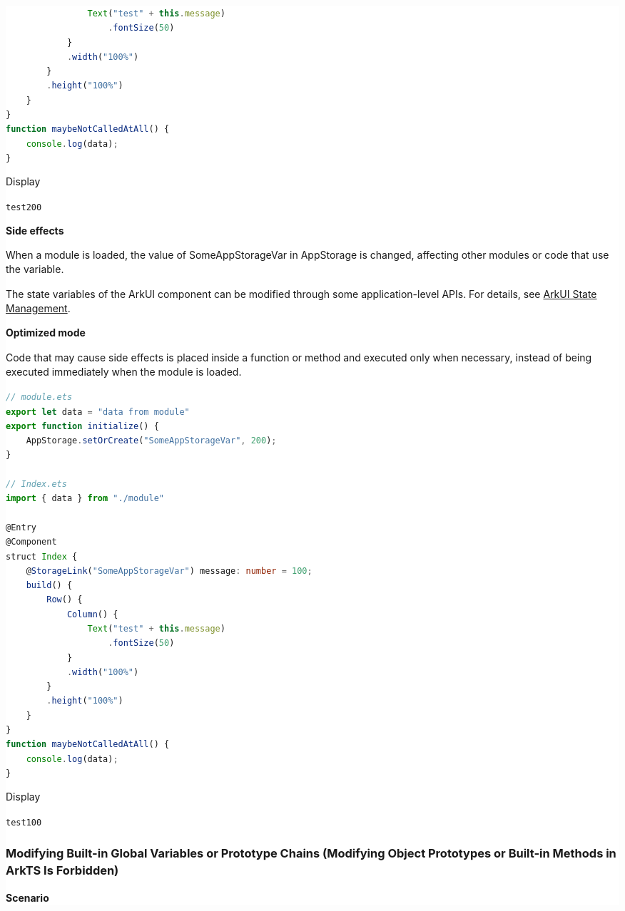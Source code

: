 ```typescript
                Text("test" + this.message)
                    .fontSize(50)
            }
            .width("100%")
        }
        .height("100%")
    }
}
function maybeNotCalledAtAll() {
    console.log(data);
}
```
Display
```
test200
```
**Side effects**

When a module is loaded, the value of SomeAppStorageVar in AppStorage is changed, affecting other modules or code that use the variable.

The state variables of the ArkUI component can be modified through some application-level APIs. For details, see [ArkUI State Management](../quick-start/arkts-state-management-overview.md).

**Optimized mode**

Code that may cause side effects is placed inside a function or method and executed only when necessary, instead of being executed immediately when the module is loaded.
```typescript
// module.ets
export let data = "data from module"
export function initialize() {
    AppStorage.setOrCreate("SomeAppStorageVar", 200);
}

// Index.ets
import { data } from "./module"

@Entry
@Component
struct Index {
    @StorageLink("SomeAppStorageVar") message: number = 100;
    build() {
        Row() {
            Column() {
                Text("test" + this.message)
                    .fontSize(50)
            }
            .width("100%")
        }
        .height("100%")
    }
}
function maybeNotCalledAtAll() {
    console.log(data);
}
```
Display
```
test100
```
### Modifying Built-in Global Variables or Prototype Chains (Modifying Object Prototypes or Built-in Methods in ArkTS Is Forbidden)
**Scenario**
